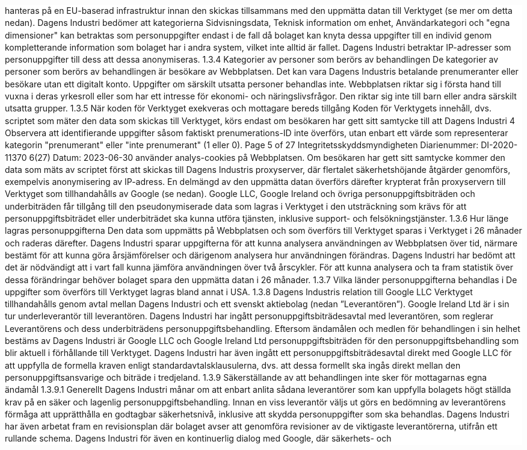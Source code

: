 hanteras på en EU-baserad infrastruktur innan den skickas tillsammans
med den uppmätta datan till Verktyget (se mer om detta nedan).
Dagens Industri bedömer att kategorierna Sidvisningsdata, Teknisk information om
enhet, Användarkategori och "egna dimensioner" kan betraktas som personuppgifter
endast i de fall då bolaget kan knyta dessa uppgifter till en individ genom
kompletterande information som bolaget har i andra system, vilket inte alltid är fallet.
Dagens Industri betraktar IP-adresser som personuppgifter till dess att dessa
anonymiseras.
1.3.4 Kategorier av personer som berörs av behandlingen
De kategorier av personer som berörs av behandlingen är besökare av Webbplatsen.
Det kan vara Dagens Industris betalande prenumeranter eller besökare utan ett digitalt
konto.
Uppgifter om särskilt utsatta personer behandlas inte. Webbplatsen riktar sig i första
hand till vuxna i deras yrkesroll eller som har ett intresse för ekonomi- och näringslivsfrågor. Den riktar sig inte till barn eller andra särskilt utsatta grupper.
1.3.5 När koden för Verktyget exekveras och mottagare bereds tillgång
Koden för Verktygets innehåll, dvs. scriptet som mäter den data som skickas till
Verktyget, körs endast om besökaren har gett sitt samtycke till att Dagens Industri
4
 Observera att identifierande uppgifter såsom faktiskt prenumerations-ID inte överförs, utan enbart ett värde som
representerar kategorin "prenumerant" eller "inte prenumerant" (1 eller 0).
Page 5 of 27
Integritetsskyddsmyndigheten Diarienummer: DI-2020-11370 6(27)
Datum: 2023-06-30
använder analys-cookies på Webbplatsen. Om besökaren har gett sitt samtycke
kommer den data som mäts av scriptet först att skickas till Dagens Industris
proxyserver, där flertalet säkerhetshöjande åtgärder genomförs, exempelvis
anonymisering av IP-adress. En delmängd av den uppmätta datan överförs därefter
krypterat från proxyservern till Verktyget som tillhandahålls av Google (se nedan).
Google LLC, Google Ireland och övriga personuppgiftsbiträden och underbiträden får
tillgång till den pseudonymiserade data som lagras i Verktyget i den utsträckning som
krävs för att personuppgiftsbiträdet eller underbiträdet ska kunna utföra tjänsten,
inklusive support- och felsökningstjänster.
1.3.6 Hur länge lagras personuppgifterna
Den data som uppmätts på Webbplatsen och som överförs till Verktyget sparas i
Verktyget i 26 månader och raderas därefter. Dagens Industri sparar uppgifterna för att
kunna analysera användningen av Webbplatsen över tid, närmare bestämt för att
kunna göra årsjämförelser och därigenom analysera hur användningen förändras.
Dagens Industri har bedömt att det är nödvändigt att i vart fall kunna jämföra
användningen över två årscykler. För att kunna analysera och ta fram statistik över
dessa förändringar behöver bolaget spara den uppmätta datan i 26 månader.
1.3.7 Vilka länder personuppgifterna behandlas i
De uppgifter som överförs till Verktyget lagras bland annat i USA.
1.3.8 Dagens Industris relation till Google LLC
Verktyget tillhandahålls genom avtal mellan Dagens Industri och ett svenskt aktiebolag
(nedan ”Leverantören”). Google Ireland Ltd är i sin tur underleverantör till leverantören.
Dagens Industri har ingått personuppgiftsbiträdesavtal med leverantören, som reglerar
Leverantörens och dess underbiträdens personuppgiftsbehandling.
Eftersom ändamålen och medlen för behandlingen i sin helhet bestäms av Dagens
Industri är Google LLC och Google Ireland Ltd personuppgiftsbiträden för den
personuppgiftsbehandling som blir aktuell i förhållande till Verktyget.
Dagens Industri har även ingått ett personuppgiftsbiträdesavtal direkt med Google LLC
för att uppfylla de formella kraven enligt standardavtalsklausulerna, dvs. att dessa
formellt ska ingås direkt mellan den personuppgiftsansvarige och biträde i tredjeland.
1.3.9 Säkerställande av att behandlingen inte sker för mottagarnas egna ändamål
1.3.9.1 Generellt
Dagens Industri månar om att enbart anlita sådana leverantörer som kan uppfylla
bolagets högt ställda krav på en säker och lagenlig personuppgiftsbehandling. Innan
en viss leverantör väljs ut görs en bedömning av leverantörens förmåga att
upprätthålla en godtagbar säkerhetsnivå, inklusive att skydda personuppgifter som ska
behandlas. Dagens Industri har även arbetat fram en revisionsplan där bolaget avser
att genomföra revisioner av de viktigaste leverantörerna, utifrån ett rullande schema.
Dagens Industri för även en kontinuerlig dialog med Google, där säkerhets- och
